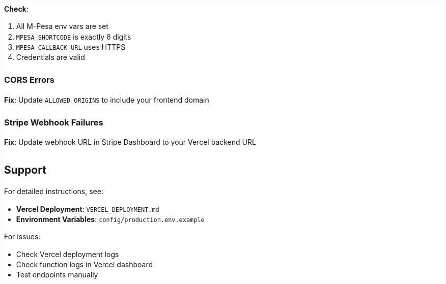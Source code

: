 **Check**:

1. All M-Pesa env vars are set
2. `MPESA_SHORTCODE` is exactly 6 digits
3. `MPESA_CALLBACK_URL` uses HTTPS
4. Credentials are valid

### CORS Errors

**Fix**: Update `ALLOWED_ORIGINS` to include your frontend domain

### Stripe Webhook Failures

**Fix**: Update webhook URL in Stripe Dashboard to your Vercel backend URL

## Support

For detailed instructions, see:

- **Vercel Deployment**: `VERCEL_DEPLOYMENT.md`
- **Environment Variables**: `config/production.env.example`

For issues:

- Check Vercel deployment logs
- Check function logs in Vercel dashboard
- Test endpoints manually
